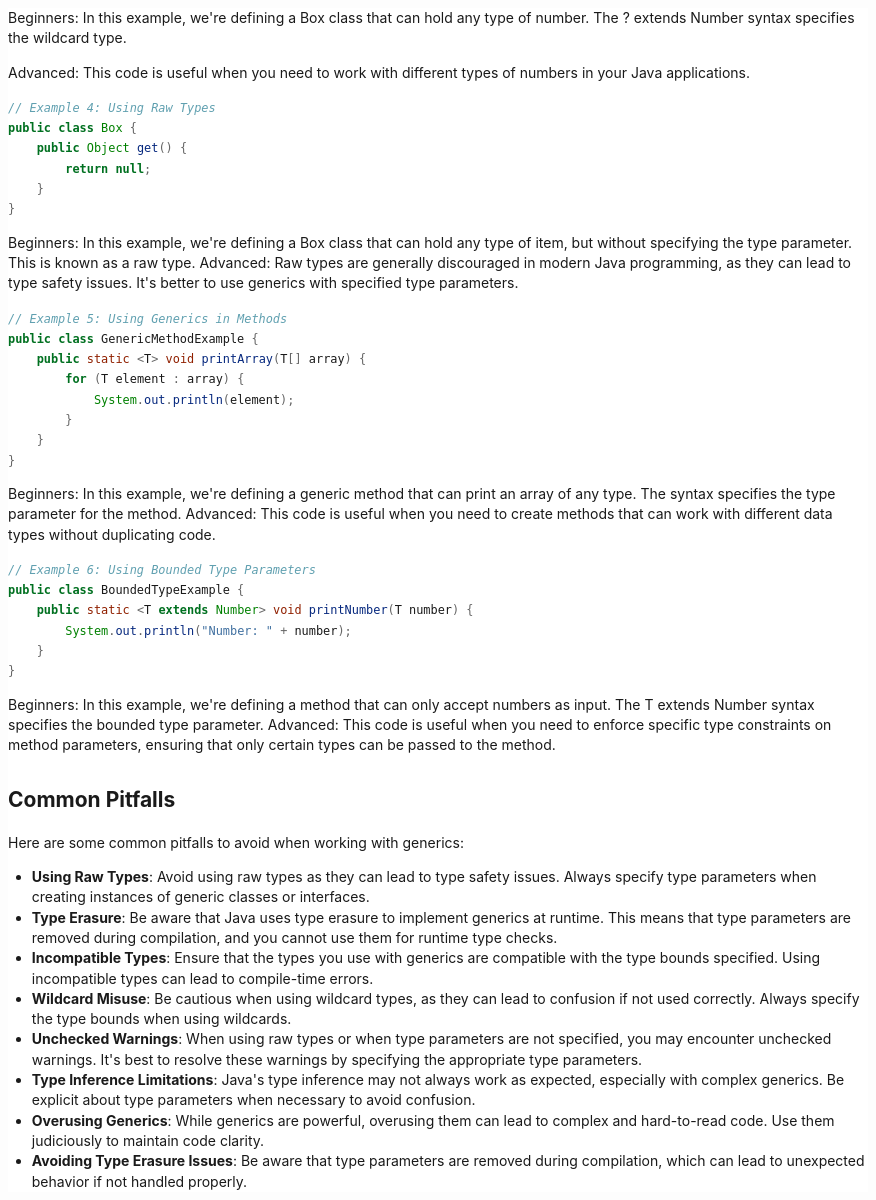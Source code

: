 Beginners: In this example, we're defining a Box class that can hold any type of number. The ? extends Number syntax specifies the wildcard type.

Advanced: This code is useful when you need to work with different types of numbers in your Java applications.
```java
// Example 4: Using Raw Types
public class Box {
    public Object get() {
        return null;
    }
}
```
Beginners: In this example, we're defining a Box class that can hold any type of item, but without specifying the type parameter. This is known as a raw type.
Advanced: Raw types are generally discouraged in modern Java programming, as they can lead to type safety issues. It's better to use generics with specified type parameters.
```java
// Example 5: Using Generics in Methods
public class GenericMethodExample {
    public static <T> void printArray(T[] array) {
        for (T element : array) {
            System.out.println(element);
        }
    }
}
``` 
Beginners: In this example, we're defining a generic method that can print an array of any type. The <T> syntax specifies the type parameter for the method.
Advanced: This code is useful when you need to create methods that can work with different data types without duplicating code.
```java
// Example 6: Using Bounded Type Parameters
public class BoundedTypeExample {
    public static <T extends Number> void printNumber(T number) {
        System.out.println("Number: " + number);
    }
}
```
Beginners: In this example, we're defining a method that can only accept numbers as input. The T extends Number syntax specifies the bounded type parameter.
Advanced: This code is useful when you need to enforce specific type constraints on method parameters, ensuring that only certain types can be passed to the method.

## Common Pitfalls
Here are some common pitfalls to avoid when working with generics:
* **Using Raw Types**: Avoid using raw types as they can lead to type safety issues. Always specify type parameters when creating instances of generic classes or interfaces.
* **Type Erasure**: Be aware that Java uses type erasure to implement generics
    at runtime. This means that type parameters are removed during compilation, and you cannot use them for runtime type checks.
* **Incompatible Types**: Ensure that the types you use with generics are compatible with the type bounds specified. Using incompatible types can lead to compile-time errors.
* **Wildcard Misuse**: Be cautious when using wildcard types, as they can lead to confusion if not used correctly. Always specify the type bounds when using wildcards.
* **Unchecked Warnings**: When using raw types or when type parameters are not specified, you may encounter unchecked warnings. It's best to resolve these warnings by specifying the appropriate type parameters.
* **Type Inference Limitations**: Java's type inference may not always work as expected, especially with complex generics. Be explicit about type parameters when necessary to avoid confusion.
* **Overusing Generics**: While generics are powerful, overusing them can lead to complex and hard-to-read code. Use them judiciously to maintain code clarity.
* **Avoiding Type Erasure Issues**: Be aware that type parameters are removed during compilation, which can lead to unexpected behavior if not handled properly.
